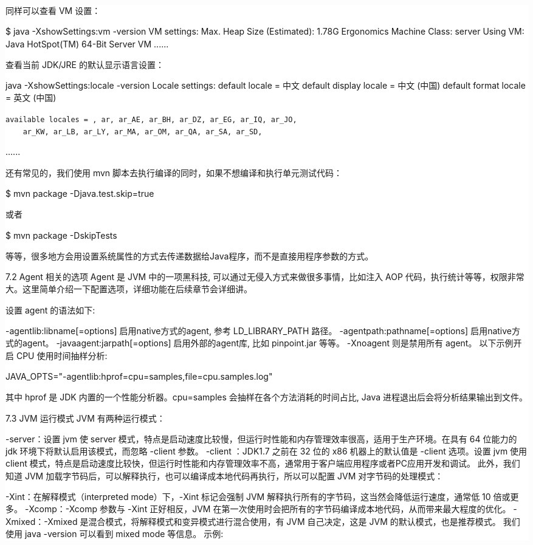 同样可以查看 VM 设置：

$ java -XshowSettings:vm -version
VM settings:
Max. Heap Size (Estimated): 1.78G
Ergonomics Machine Class: server
Using VM: Java HotSpot(TM) 64-Bit Server VM
......

查看当前 JDK/JRE 的默认显示语言设置：

java -XshowSettings:locale -version
Locale settings:
default locale = 中文
default display locale = 中文 (中国)
default format locale = 英文 (中国)

    available locales = , ar, ar_AE, ar_BH, ar_DZ, ar_EG, ar_IQ, ar_JO,
        ar_KW, ar_LB, ar_LY, ar_MA, ar_OM, ar_QA, ar_SA, ar_SD,
......

还有常见的，我们使用 mvn 脚本去执行编译的同时，如果不想编译和执行单元测试代码：

$ mvn package -Djava.test.skip=true

或者

$ mvn package -DskipTests

等等，很多地方会用设置系统属性的方式去传递数据给Java程序，而不是直接用程序参数的方式。

7.2 Agent 相关的选项
Agent 是 JVM 中的一项黑科技, 可以通过无侵入方式来做很多事情，比如注入 AOP 代码，执行统计等等，权限非常大。这里简单介绍一下配置选项，详细功能在后续章节会详细讲。

设置 agent 的语法如下:

-agentlib:libname[=options] 启用native方式的agent, 参考 LD_LIBRARY_PATH 路径。
-agentpath:pathname[=options] 启用native方式的agent。
-javaagent:jarpath[=options] 启用外部的agent库, 比如 pinpoint.jar 等等。
-Xnoagent 则是禁用所有 agent。
以下示例开启 CPU 使用时间抽样分析:

JAVA_OPTS="-agentlib:hprof=cpu=samples,file=cpu.samples.log"

其中 hprof 是 JDK 内置的一个性能分析器。cpu=samples 会抽样在各个方法消耗的时间占比, Java 进程退出后会将分析结果输出到文件。

7.3 JVM 运行模式
JVM 有两种运行模式：

-server：设置 jvm 使 server 模式，特点是启动速度比较慢，但运行时性能和内存管理效率很高，适用于生产环境。在具有 64 位能力的 jdk 环境下将默认启用该模式，而忽略 -client 参数。
-client ：JDK1.7 之前在 32 位的 x86 机器上的默认值是 -client 选项。设置 jvm 使用 client 模式，特点是启动速度比较快，但运行时性能和内存管理效率不高，通常用于客户端应用程序或者PC应用开发和调试。
此外，我们知道 JVM 加载字节码后，可以解释执行，也可以编译成本地代码再执行，所以可以配置 JVM 对字节码的处理模式：

-Xint：在解释模式（interpreted mode）下，-Xint 标记会强制 JVM 解释执行所有的字节码，这当然会降低运行速度，通常低 10 倍或更多。
-Xcomp：-Xcomp 参数与 -Xint 正好相反，JVM 在第一次使用时会把所有的字节码编译成本地代码，从而带来最大程度的优化。
-Xmixed：-Xmixed 是混合模式，将解释模式和变异模式进行混合使用，有 JVM 自己决定，这是 JVM 的默认模式，也是推荐模式。 我们使用 java -version 可以看到 mixed mode 等信息。
示例:
